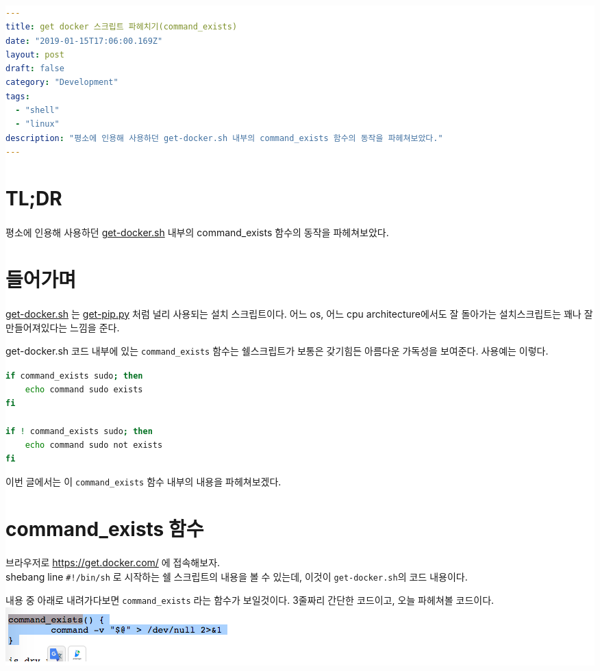 ```yaml
---
title: get docker 스크립트 파헤치기(command_exists)
date: "2019-01-15T17:06:00.169Z"
layout: post
draft: false
category: "Development"
tags:
  - "shell"
  - "linux"
description: "평소에 인용해 사용하던 get-docker.sh 내부의 command_exists 함수의 동작을 파헤쳐보았다."
---
```


# TL;DR
평소에 인용해 사용하던 [get-docker.sh](https://get.docker.com/) 내부의 command_exists 함수의 동작을 파헤쳐보았다. 


# 들어가며
[get-docker.sh](https://get.docker.com/) 는 [get-pip.py](https://bootstrap.pypa.io/get-pip.py) 처럼 널리 사용되는 설치 스크립트이다.
어느 os, 어느 cpu architecture에서도 잘 돌아가는 설치스크립트는 꽤나 잘만들어져있다는 느낌을 준다.
<br/>

get-docker.sh 코드 내부에 있는 `command_exists` 함수는 쉘스크립트가 보통은 갖기힘든 아름다운 가독성을 보여준다.
사용예는 이렇다.<br/>
```bash
if command_exists sudo; then
    echo command sudo exists
fi

if ! command_exists sudo; then
    echo command sudo not exists
fi
```

이번 글에서는 이 `command_exists` 함수 내부의 내용을 파헤쳐보겠다. 


# command_exists 함수
브라우저로 https://get.docker.com/ 에 접속해보자.<br/>
shebang line `#!/bin/sh` 로 시작하는 쉘 스크립트의 내용을 볼 수 있는데, 이것이 `get-docker.sh`의 코드 내용이다.
<br/>

내용 중 아래로 내려가다보면 `command_exists` 라는 함수가 보일것이다. 3줄짜리 간단한 코드이고, 오늘 파헤쳐볼 코드이다.<br/>
![command_exists.png](./command_exists.png)
